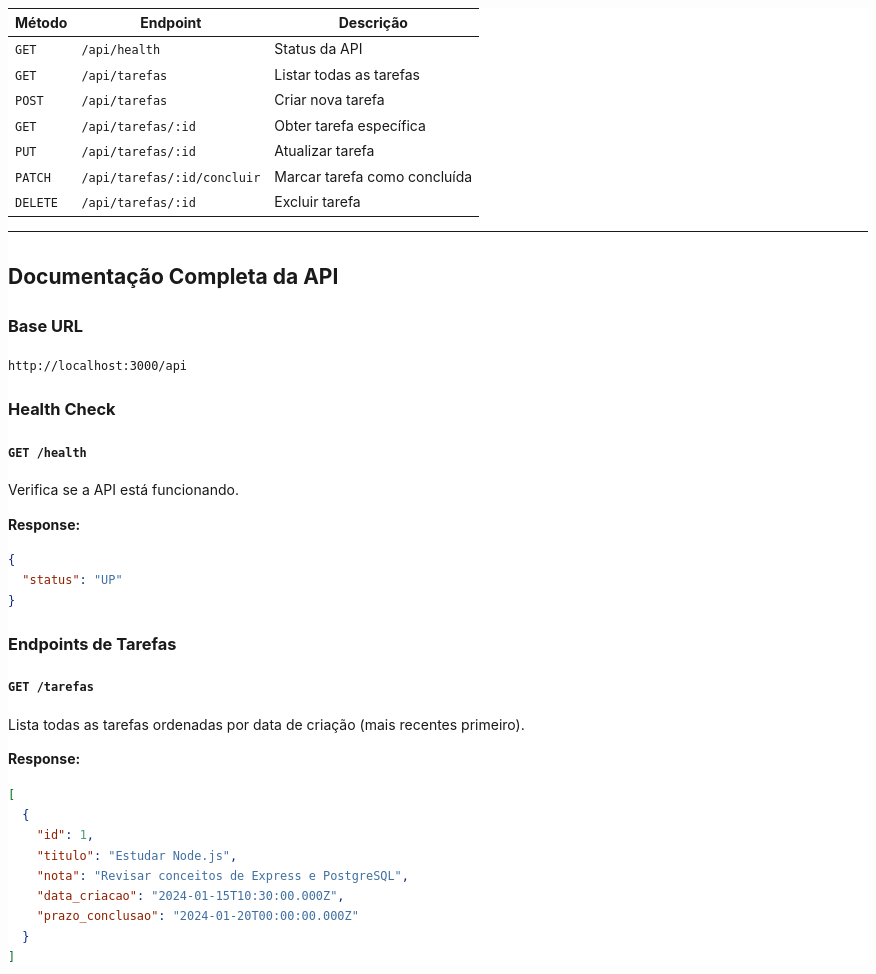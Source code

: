 | Método | Endpoint | Descrição |
|--------|----------|-----------|
| `GET` | `/api/health` | Status da API |
| `GET` | `/api/tarefas` | Listar todas as tarefas |
| `POST` | `/api/tarefas` | Criar nova tarefa |
| `GET` | `/api/tarefas/:id` | Obter tarefa específica |
| `PUT` | `/api/tarefas/:id` | Atualizar tarefa |
| `PATCH` | `/api/tarefas/:id/concluir` | Marcar tarefa como concluída |
| `DELETE` | `/api/tarefas/:id` | Excluir tarefa |

---

## Documentação Completa da API

### Base URL
```
http://localhost:3000/api
```

### Health Check

#### `GET /health`
Verifica se a API está funcionando.

**Response:**
```json
{
  "status": "UP"
}
```

### Endpoints de Tarefas

#### `GET /tarefas`
Lista todas as tarefas ordenadas por data de criação (mais recentes primeiro).

**Response:**
```json
[
  {
    "id": 1,
    "titulo": "Estudar Node.js",
    "nota": "Revisar conceitos de Express e PostgreSQL",
    "data_criacao": "2024-01-15T10:30:00.000Z",
    "prazo_conclusao": "2024-01-20T00:00:00.000Z"
  }
]
```
